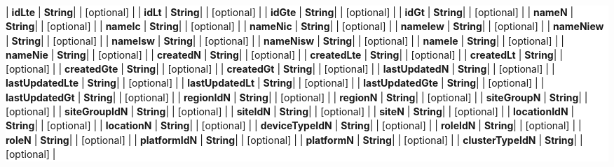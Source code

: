| **idLte** | **String**|  | [optional] |
| **idLt** | **String**|  | [optional] |
| **idGte** | **String**|  | [optional] |
| **idGt** | **String**|  | [optional] |
| **nameN** | **String**|  | [optional] |
| **nameIc** | **String**|  | [optional] |
| **nameNic** | **String**|  | [optional] |
| **nameIew** | **String**|  | [optional] |
| **nameNiew** | **String**|  | [optional] |
| **nameIsw** | **String**|  | [optional] |
| **nameNisw** | **String**|  | [optional] |
| **nameIe** | **String**|  | [optional] |
| **nameNie** | **String**|  | [optional] |
| **createdN** | **String**|  | [optional] |
| **createdLte** | **String**|  | [optional] |
| **createdLt** | **String**|  | [optional] |
| **createdGte** | **String**|  | [optional] |
| **createdGt** | **String**|  | [optional] |
| **lastUpdatedN** | **String**|  | [optional] |
| **lastUpdatedLte** | **String**|  | [optional] |
| **lastUpdatedLt** | **String**|  | [optional] |
| **lastUpdatedGte** | **String**|  | [optional] |
| **lastUpdatedGt** | **String**|  | [optional] |
| **regionIdN** | **String**|  | [optional] |
| **regionN** | **String**|  | [optional] |
| **siteGroupN** | **String**|  | [optional] |
| **siteGroupIdN** | **String**|  | [optional] |
| **siteIdN** | **String**|  | [optional] |
| **siteN** | **String**|  | [optional] |
| **locationIdN** | **String**|  | [optional] |
| **locationN** | **String**|  | [optional] |
| **deviceTypeIdN** | **String**|  | [optional] |
| **roleIdN** | **String**|  | [optional] |
| **roleN** | **String**|  | [optional] |
| **platformIdN** | **String**|  | [optional] |
| **platformN** | **String**|  | [optional] |
| **clusterTypeIdN** | **String**|  | [optional] |
